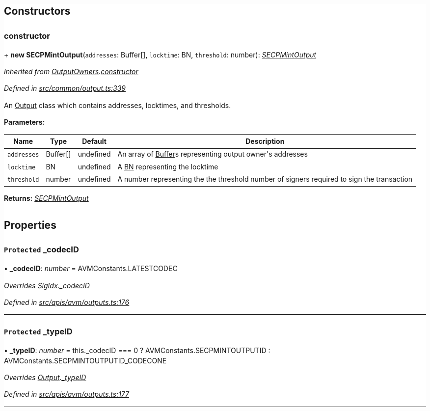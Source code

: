 ## Constructors

### constructor

\+ **new SECPMintOutput**(`addresses`: Buffer[], `locktime`: BN, `threshold`: number): _[SECPMintOutput](api_avm_outputs.secpmintoutput)_

_Inherited from [OutputOwners](common_output.outputowners).[constructor](common_output.outputowners#constructor)_

_Defined in [src/common/output.ts:339](https://github.com/chain4travel/caminojs/blob/3883166/src/common/output.ts#L339)_

An [Output](../modules/src_common#output) class which contains addresses, locktimes, and thresholds.

**Parameters:**

| Name        | Type     | Default   | Description                                                                                   |
| ----------- | -------- | --------- | --------------------------------------------------------------------------------------------- |
| `addresses` | Buffer[] | undefined | An array of [Buffer](https://github.com/feross/buffer)s representing output owner's addresses |
| `locktime`  | BN       | undefined | A [BN](https://github.com/indutny/bn.js/) representing the locktime                           |
| `threshold` | number   | undefined | A number representing the the threshold number of signers required to sign the transaction    |

**Returns:** _[SECPMintOutput](api_avm_outputs.secpmintoutput)_

## Properties

### `Protected` \_codecID

• **\_codecID**: _number_ = AVMConstants.LATESTCODEC

_Overrides [SigIdx](common_signature.sigidx).[\_codecID](common_signature.sigidx#protected-_codecid)_

_Defined in [src/apis/avm/outputs.ts:176](https://github.com/chain4travel/caminojs/blob/3883166/src/apis/avm/outputs.ts#L176)_

---

### `Protected` \_typeID

• **\_typeID**: _number_ = this.\_codecID === 0
? AVMConstants.SECPMINTOUTPUTID
: AVMConstants.SECPMINTOUTPUTID_CODECONE

_Overrides [Output](common_output.output).[\_typeID](common_output.output#protected-_typeid)_

_Defined in [src/apis/avm/outputs.ts:177](https://github.com/chain4travel/caminojs/blob/3883166/src/apis/avm/outputs.ts#L177)_

---
